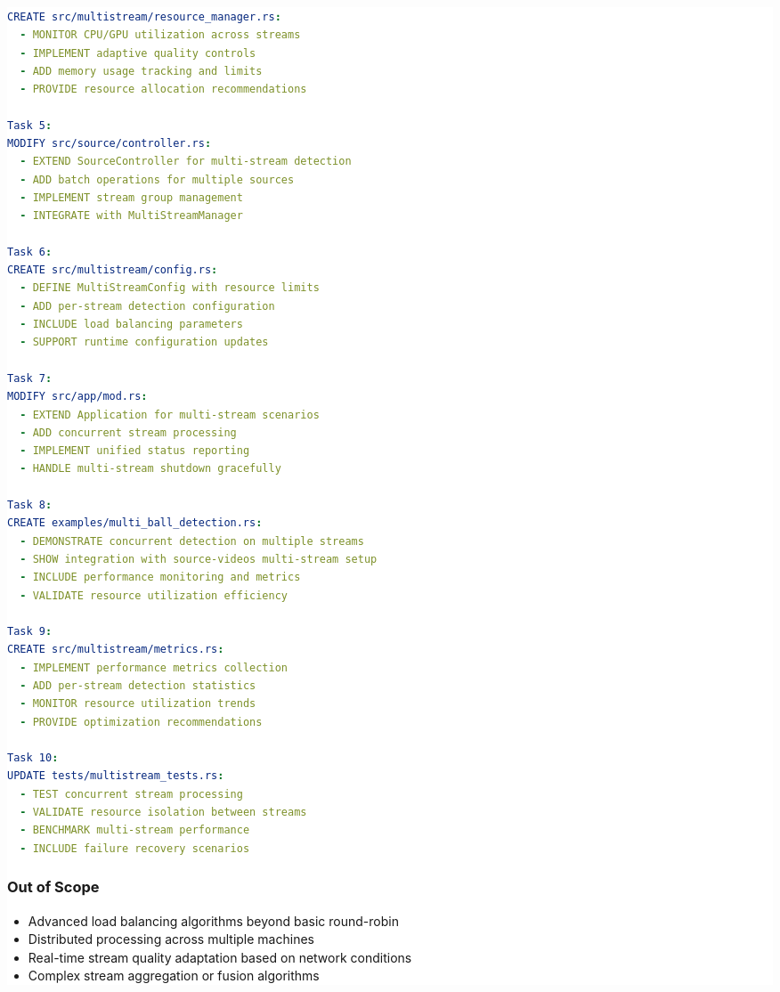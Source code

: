 ```yaml
CREATE src/multistream/resource_manager.rs:
  - MONITOR CPU/GPU utilization across streams
  - IMPLEMENT adaptive quality controls
  - ADD memory usage tracking and limits
  - PROVIDE resource allocation recommendations

Task 5:
MODIFY src/source/controller.rs:
  - EXTEND SourceController for multi-stream detection
  - ADD batch operations for multiple sources
  - IMPLEMENT stream group management
  - INTEGRATE with MultiStreamManager

Task 6:
CREATE src/multistream/config.rs:
  - DEFINE MultiStreamConfig with resource limits
  - ADD per-stream detection configuration
  - INCLUDE load balancing parameters
  - SUPPORT runtime configuration updates

Task 7:
MODIFY src/app/mod.rs:
  - EXTEND Application for multi-stream scenarios
  - ADD concurrent stream processing
  - IMPLEMENT unified status reporting
  - HANDLE multi-stream shutdown gracefully

Task 8:
CREATE examples/multi_ball_detection.rs:
  - DEMONSTRATE concurrent detection on multiple streams
  - SHOW integration with source-videos multi-stream setup
  - INCLUDE performance monitoring and metrics
  - VALIDATE resource utilization efficiency

Task 9:
CREATE src/multistream/metrics.rs:
  - IMPLEMENT performance metrics collection
  - ADD per-stream detection statistics
  - MONITOR resource utilization trends
  - PROVIDE optimization recommendations

Task 10:
UPDATE tests/multistream_tests.rs:
  - TEST concurrent stream processing
  - VALIDATE resource isolation between streams
  - BENCHMARK multi-stream performance
  - INCLUDE failure recovery scenarios
```

### Out of Scope
- Advanced load balancing algorithms beyond basic round-robin
- Distributed processing across multiple machines
- Real-time stream quality adaptation based on network conditions
- Complex stream aggregation or fusion algorithms

